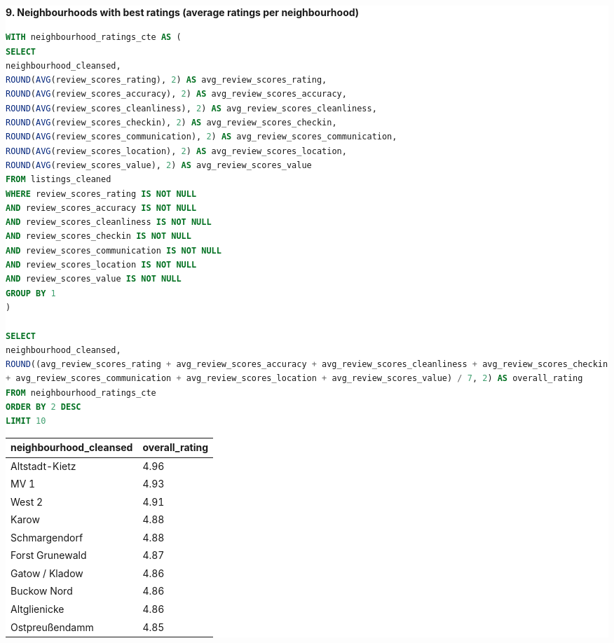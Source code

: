 
**9. Neighbourhoods with best ratings (average ratings per neighbourhood)**
```sql
WITH neighbourhood_ratings_cte AS (
SELECT
neighbourhood_cleansed,
ROUND(AVG(review_scores_rating), 2) AS avg_review_scores_rating,
ROUND(AVG(review_scores_accuracy), 2) AS avg_review_scores_accuracy,
ROUND(AVG(review_scores_cleanliness), 2) AS avg_review_scores_cleanliness,
ROUND(AVG(review_scores_checkin), 2) AS avg_review_scores_checkin,
ROUND(AVG(review_scores_communication), 2) AS avg_review_scores_communication,
ROUND(AVG(review_scores_location), 2) AS avg_review_scores_location,
ROUND(AVG(review_scores_value), 2) AS avg_review_scores_value
FROM listings_cleaned
WHERE review_scores_rating IS NOT NULL
AND review_scores_accuracy IS NOT NULL
AND review_scores_cleanliness IS NOT NULL
AND review_scores_checkin IS NOT NULL
AND review_scores_communication IS NOT NULL
AND review_scores_location IS NOT NULL
AND review_scores_value IS NOT NULL
GROUP BY 1
)

SELECT
neighbourhood_cleansed,
ROUND((avg_review_scores_rating + avg_review_scores_accuracy + avg_review_scores_cleanliness + avg_review_scores_checkin + avg_review_scores_communication + avg_review_scores_location + avg_review_scores_value) / 7, 2) AS overall_rating
FROM neighbourhood_ratings_cte
ORDER BY 2 DESC
LIMIT 10
```
| neighbourhood_cleansed | overall_rating |
|------------------------|----------------|
| Altstadt-Kietz         | 4.96           |
| MV 1                   | 4.93           |
| West 2                 | 4.91           |
| Karow                  | 4.88           |
| Schmargendorf          | 4.88           |
| Forst Grunewald        | 4.87           |
| Gatow / Kladow         | 4.86           |
| Buckow Nord            | 4.86           |
| Altglienicke           | 4.86           |
| Ostpreußendamm         | 4.85           |
